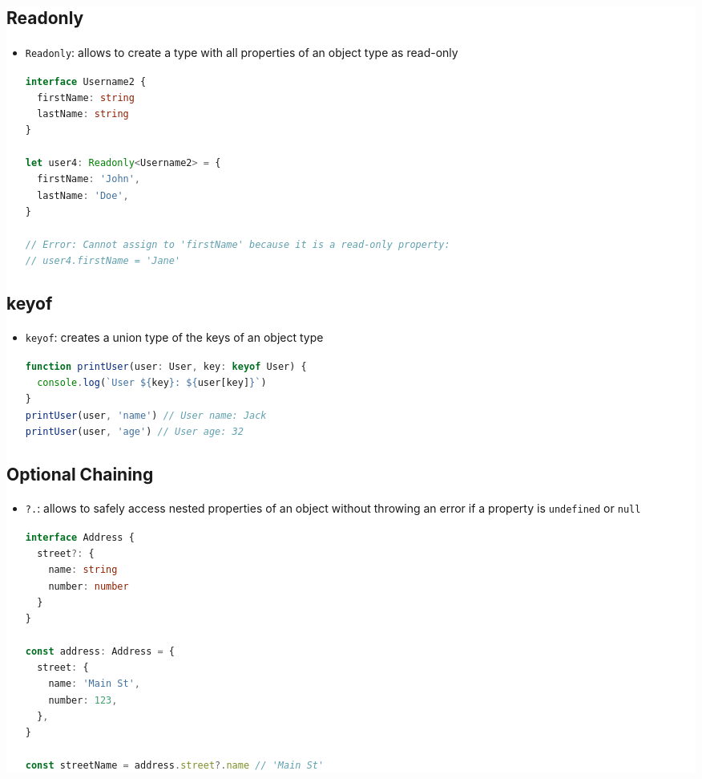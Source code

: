 ## Readonly

- `Readonly`: allows to create a type with all properties of an object type as read-only

  ```typescript
  interface Username2 {
    firstName: string
    lastName: string
  }

  let user4: Readonly<Username2> = {
    firstName: 'John',
    lastName: 'Doe',
  }

  // Error: Cannot assign to 'firstName' because it is a read-only property:
  // user4.firstName = 'Jane'
  ```

## keyof

- `keyof`: creates a union type of the keys of an object type

  ```typescript
  function printUser(user: User, key: keyof User) {
    console.log(`User ${key}: ${user[key]}`)
  }
  printUser(user, 'name') // User name: Jack
  printUser(user, 'age') // User age: 32
  ```

## Optional Chaining

- `?.`: allows to safely access nested properties of an object without throwing an error if a property is `undefined` or `null`

  ```typescript
  interface Address {
    street?: {
      name: string
      number: number
    }
  }

  const address: Address = {
    street: {
      name: 'Main St',
      number: 123,
    },
  }

  const streetName = address.street?.name // 'Main St'
  ```


  [key: string]: any